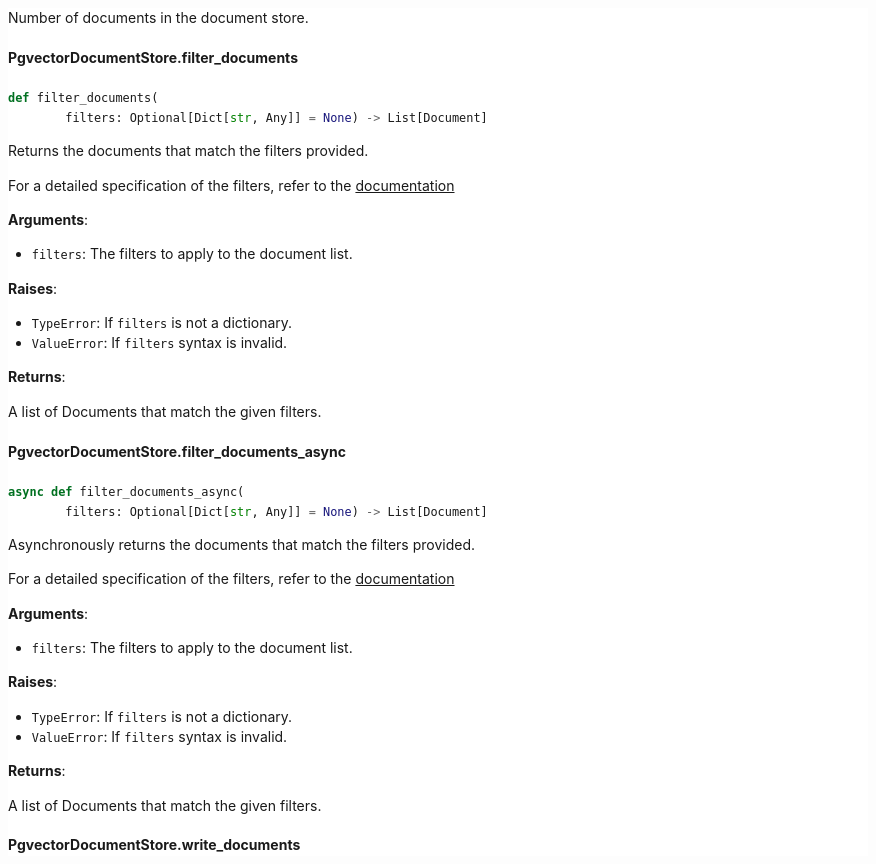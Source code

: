 Number of documents in the document store.

<a id="haystack_integrations.document_stores.pgvector.document_store.PgvectorDocumentStore.filter_documents"></a>

#### PgvectorDocumentStore.filter\_documents

```python
def filter_documents(
        filters: Optional[Dict[str, Any]] = None) -> List[Document]
```

Returns the documents that match the filters provided.

For a detailed specification of the filters,
refer to the [documentation](https://docs.haystack.deepset.ai/v2.0/docs/metadata-filtering)

**Arguments**:

- `filters`: The filters to apply to the document list.

**Raises**:

- `TypeError`: If `filters` is not a dictionary.
- `ValueError`: If `filters` syntax is invalid.

**Returns**:

A list of Documents that match the given filters.

<a id="haystack_integrations.document_stores.pgvector.document_store.PgvectorDocumentStore.filter_documents_async"></a>

#### PgvectorDocumentStore.filter\_documents\_async

```python
async def filter_documents_async(
        filters: Optional[Dict[str, Any]] = None) -> List[Document]
```

Asynchronously returns the documents that match the filters provided.

For a detailed specification of the filters,
refer to the [documentation](https://docs.haystack.deepset.ai/v2.0/docs/metadata-filtering)

**Arguments**:

- `filters`: The filters to apply to the document list.

**Raises**:

- `TypeError`: If `filters` is not a dictionary.
- `ValueError`: If `filters` syntax is invalid.

**Returns**:

A list of Documents that match the given filters.

<a id="haystack_integrations.document_stores.pgvector.document_store.PgvectorDocumentStore.write_documents"></a>

#### PgvectorDocumentStore.write\_documents
